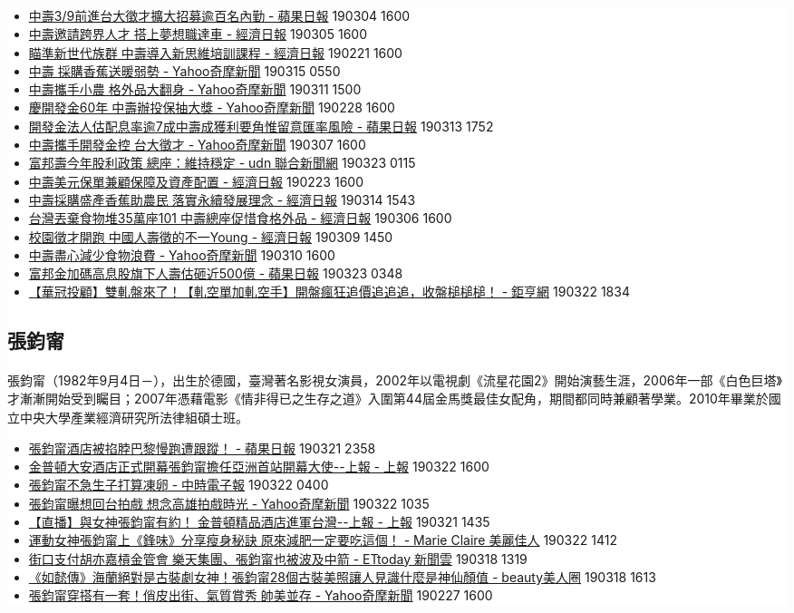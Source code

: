 - [中壽3/9前進台大徵才擴大招募逾百名內勤 - 蘋果日報](https://tw.appledaily.com/new/realtime/20190304/1527142/ "中壽3/9前進台大徵才擴大招募逾百名內勤 - 蘋果日報") 190304 1600
- [中壽邀請跨界人才 搭上夢想職達車 - 經濟日報](https://money.udn.com/money/story/6722/3679199 "中壽邀請跨界人才 搭上夢想職達車 - 經濟日報") 190305 1600
- [瞄準新世代族群 中壽導入新思維培訓課程 - 經濟日報](https://money.udn.com/money/story/5617/3656784 "瞄準新世代族群 中壽導入新思維培訓課程 - 經濟日報") 190221 1600
- [中壽 採購香蕉送暖弱勢 - Yahoo奇摩新聞](https://tw.news.yahoo.com/%E4%B8%AD%E5%A3%BD-%E6%8E%A1%E8%B3%BC%E9%A6%99%E8%95%89%E9%80%81%E6%9A%96%E5%BC%B1%E5%8B%A2-215005130--finance.html "中壽 採購香蕉送暖弱勢 - Yahoo奇摩新聞") 190315 0550
- [中壽攜手小農 格外品大翻身 - Yahoo奇摩新聞](https://tw.news.yahoo.com/%E4%B8%AD%E5%A3%BD%E6%94%9C%E6%89%8B%E5%B0%8F%E8%BE%B2-%E6%A0%BC%E5%A4%96%E5%93%81%E5%A4%A7%E7%BF%BB%E8%BA%AB-215005590--finance.html "中壽攜手小農 格外品大翻身 - Yahoo奇摩新聞") 190311 1500
- [慶開發金60年 中壽辦投保抽大獎 - Yahoo奇摩新聞](https://tw.news.yahoo.com/%E6%85%B6%E9%96%8B%E7%99%BC%E9%87%9160%E5%B9%B4-%E4%B8%AD%E5%A3%BD%E8%BE%A6%E6%8A%95%E4%BF%9D%E6%8A%BD%E5%A4%A7%E7%8D%8E-215008137--finance.html "慶開發金60年 中壽辦投保抽大獎 - Yahoo奇摩新聞") 190228 1600
- [開發金法人估配息率逾7成中壽成獲利要角惟留意匯率風險 - 蘋果日報](https://tw.appledaily.com/new/realtime/20190313/1532670/ "開發金法人估配息率逾7成中壽成獲利要角惟留意匯率風險 - 蘋果日報") 190313 1752
- [中壽攜手開發金控 台大徵才 - Yahoo奇摩新聞](https://tw.news.yahoo.com/%E4%B8%AD%E5%A3%BD%E6%94%9C%E6%89%8B%E9%96%8B%E7%99%BC%E9%87%91%E6%8E%A7-%E5%8F%B0%E5%A4%A7%E5%BE%B5%E6%89%8D-160000458--finance.html "中壽攜手開發金控 台大徵才 - Yahoo奇摩新聞") 190307 1600
- [富邦壽今年股利政策 總座：維持穩定 - udn 聯合新聞網](https://udn.com/news/story/7239/3713860 "富邦壽今年股利政策 總座：維持穩定 - udn 聯合新聞網") 190323 0115
- [中壽美元保單兼顧保障及資產配置 - 經濟日報](https://money.udn.com/money/story/5636/3660961 "中壽美元保單兼顧保障及資產配置 - 經濟日報") 190223 1600
- [中壽採購盛產香蕉助農民 落實永續發展理念 - 經濟日報](https://money.udn.com/money/story/6722/3697232 "中壽採購盛產香蕉助農民 落實永續發展理念 - 經濟日報") 190314 1543
- [台灣丟棄食物堆35萬座101 中壽總座促惜食格外品 - 經濟日報](https://money.udn.com/money/story/5613/3680211 "台灣丟棄食物堆35萬座101 中壽總座促惜食格外品 - 經濟日報") 190306 1600
- [校園徵才開跑 中國人壽徵的不一Young - 經濟日報](https://money.udn.com/money/story/5636/3687273 "校園徵才開跑 中國人壽徵的不一Young - 經濟日報") 190309 1450
- [中壽盡心減少食物浪費 - Yahoo奇摩新聞](https://tw.news.yahoo.com/%E4%B8%AD%E5%A3%BD%E7%9B%A1%E5%BF%83%E6%B8%9B%E5%B0%91%E9%A3%9F%E7%89%A9%E6%B5%AA%E8%B2%BB-160000180.html "中壽盡心減少食物浪費 - Yahoo奇摩新聞") 190310 1600
- [富邦金加碼高息股旗下人壽估砸近500億 - 蘋果日報](https://tw.appledaily.com/finance/daily/20190323/38288643/ "富邦金加碼高息股旗下人壽估砸近500億 - 蘋果日報") 190323 0348
- [【華冠投顧】雙軋盤來了！【軋空單加軋空手】開盤瘋狂追價追追追，收盤槌槌槌！ - 鉅亨網](https://news.cnyes.com/news/id/4292194 "【華冠投顧】雙軋盤來了！【軋空單加軋空手】開盤瘋狂追價追追追，收盤槌槌槌！ - 鉅亨網") 190322 1834

## 張鈞甯

張鈞甯（1982年9月4日－），出生於德國，臺灣著名影視女演員，2002年以電視劇《流星花園2》開始演藝生涯，2006年一部《白色巨塔》才漸漸開始受到矚目；2007年憑藉電影《情非得已之生存之道》入圍第44屆金馬獎最佳女配角，期間都同時兼顧著學業。2010年畢業於國立中央大學產業經濟研究所法律組碩士班。
- [張鈞甯酒店被掐脖巴黎慢跑遭跟蹤！ - 蘋果日報](https://tw.appledaily.com/new/realtime/20190321/1537407/ "張鈞甯酒店被掐脖巴黎慢跑遭跟蹤！ - 蘋果日報") 190321 2358
- [金普頓大安酒店正式開幕張鈞甯擔任亞洲首站開幕大使--上報 - 上報](https://www.upmedia.mg/news_info.php?SerialNo=59844 "金普頓大安酒店正式開幕張鈞甯擔任亞洲首站開幕大使--上報 - 上報") 190322 1600
- [張鈞甯不急生子打算凍卵 - 中時電子報](https://www.chinatimes.com/newspapers/20190322000798-260112 "張鈞甯不急生子打算凍卵 - 中時電子報") 190322 0400
- [張鈞甯曝想回台拍戲 想念高雄拍戲時光 - Yahoo奇摩新聞](https://tw.news.yahoo.com/video/%E5%BC%B5%E9%88%9E%E7%94%AF%E6%9B%9D%E6%83%B3%E5%9B%9E%E5%8F%B0%E6%8B%8D%E6%88%B2-%E6%83%B3%E5%BF%B5%E9%AB%98%E9%9B%84%E6%8B%8D%E6%88%B2%E6%99%82%E5%85%89-021038374.html "張鈞甯曝想回台拍戲 想念高雄拍戲時光 - Yahoo奇摩新聞") 190322 1035
- [【直播】與女神張鈞甯有約！ 金普頓精品酒店進軍台灣--上報 - 上報](https://www.upmedia.mg/news_info.php?SerialNo=59730 "【直播】與女神張鈞甯有約！ 金普頓精品酒店進軍台灣--上報 - 上報") 190321 1435
- [運動女神張鈞甯上《鋒味》分享瘦身秘訣 原來減肥一定要吃這個！ - Marie Claire 美麗佳人](https://www.marieclaire.com.tw/beauty/health-fitness/41266 "運動女神張鈞甯上《鋒味》分享瘦身秘訣 原來減肥一定要吃這個！ - Marie Claire 美麗佳人") 190322 1412
- [街口支付胡亦嘉槓金管會 樂天集團、張鈞甯也被波及中箭 - ETtoday 新聞雲](https://www.ettoday.net/news/20190318/1402029.htm "街口支付胡亦嘉槓金管會 樂天集團、張鈞甯也被波及中箭 - ETtoday 新聞雲") 190318 1319
- [《如懿傳》海蘭絕對是古裝劇女神！張鈞甯28個古裝美照讓人見識什麼是神仙顏值 - beauty美人圈](https://www.beauty321.com/post/23398 "《如懿傳》海蘭絕對是古裝劇女神！張鈞甯28個古裝美照讓人見識什麼是神仙顏值 - beauty美人圈") 190318 1613
- [張鈞甯穿搭有一套！俏皮出街、氣質賞秀 帥美並存 - Yahoo奇摩新聞](https://tw.news.yahoo.com/%E5%BC%B5%E9%88%9E%E7%94%AF%E7%A9%BF%E6%90%AD%E6%9C%89-%E5%A5%97-%E4%BF%8F%E7%9A%AE%E5%87%BA%E8%A1%97-%E6%B0%A3%E8%B3%AA%E8%B3%9E%E7%A7%80-%E5%B8%A5%E7%BE%8E%E4%B8%A6%E5%AD%98-134213981.html "張鈞甯穿搭有一套！俏皮出街、氣質賞秀 帥美並存 - Yahoo奇摩新聞") 190227 1600